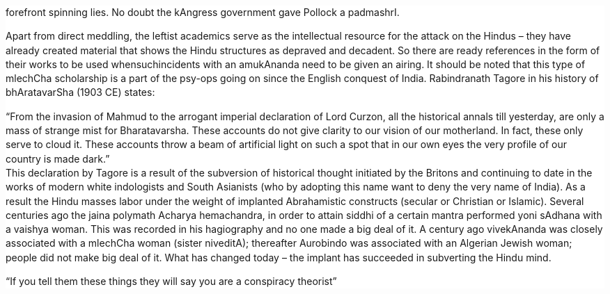 forefront spinning lies. No doubt the kAngress government gave Pollock a
padmashrI.

Apart from direct meddling, the leftist academics serve as the
intellectual resource for the attack on the Hindus – they have already
created material that shows the Hindu structures as depraved and
decadent. So there are ready references in the form of their works to be
used whensuchincidents with an amukAnanda need to be given an airing.
It should be noted that this type of mlechCha scholarship is a part of
the psy-ops going on since the English conquest of India. Rabindranath
Tagore in his history of bhAratavarSha (1903 CE) states:

“From the invasion of Mahmud to the arrogant imperial declaration of
Lord Curzon, all the historical annals till yesterday, are only a mass
of strange mist for Bharatavarsha. These accounts do not give clarity to
our vision of our motherland. In fact, these only serve to cloud it.
These accounts throw a beam of artificial light on such a spot that in
our own eyes the very profile of our country is made dark.”  
This declaration by Tagore is a result of the subversion of historical
thought initiated by the Britons and continuing to date in the works of
modern white indologists and South Asianists (who by adopting this name
want to deny the very name of India). As a result the Hindu masses labor
under the weight of implanted Abrahamistic constructs (secular or
Christian or Islamic). Several centuries ago the jaina polymath Acharya
hemachandra, in order to attain siddhi of a certain mantra performed
yoni sAdhana with a vaishya woman. This was recorded in his hagiography
and no one made a big deal of it. A century ago vivekAnanda was closely
associated with a mlechCha woman (sister niveditA); thereafter Aurobindo
was associated with an Algerian Jewish woman; people did not make big
deal of it. What has changed today – the implant has succeeded in
subverting the Hindu mind.

“If you tell them these things they will say you are a conspiracy
theorist”

